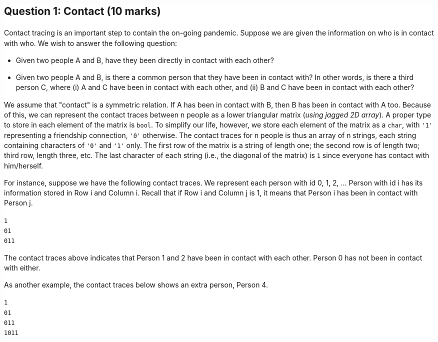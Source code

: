 Question 1: Contact (10 marks)
------------------------------

Contact tracing is an important step to contain the
on-going pandemic.  Suppose we are given the information
on who is in contact with who.  We wish to answer the
following question:

- Given two people A and B, have they been directly in
  contact with each other?

- Given two people A and B, is there a common person that
  they have been in contact with?  In other words, is there
  a third person C, where (i) A and C have been in contact
  with each other, and (ii) B and C have been in contact
  with each other?

We assume that "contact" is a symmetric relation.  If A has
been in contact with B, then B has been in contact with
A too.  Because of this, we can represent the contact
traces between n people as a lower triangular matrix
(_using jagged 2D array_).  A proper type to store in
each element of the matrix is `bool`.  To simplify our
life, however, we store each element of the matrix as a
`char`, with `'1'` representing a friendship connection,
`'0'` otherwise. The contact traces for n people is thus an
array of n strings, each string containing characters of
`'0'` and `'1'` only.  The first row of the matrix is a
string of length one; the second row is of length two;
third row, length three, etc.  The last character of
each string (i.e., the diagonal of the matrix) is `1`
since everyone has contact with him/herself.

For instance, suppose we have the following contact traces.
We represent each person with id 0, 1, 2, ...  Person with
id i has its information stored in Row i and Column i.
Recall that if Row i and Column j is 1, it means that
Person i has been in contact with Person j.
```
1
01
011
```

The contact traces above indicates that Person 1 and 2
have been in contact with each other.  Person 0 has not
been in contact with either.

As another example, the contact traces below shows an
extra person, Person 4.
```
1
01
011
1011
```
